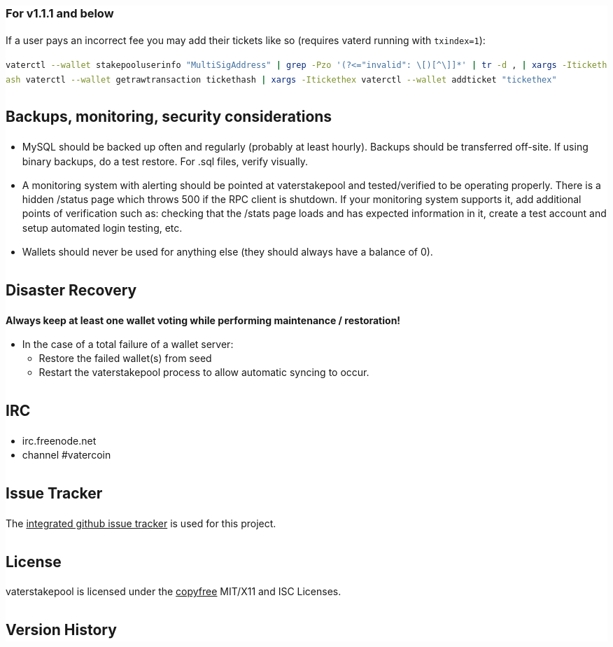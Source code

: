### For v1.1.1 and below

If a user pays an incorrect fee you may add their tickets like so (requires vaterd
running with `txindex=1`):

```bash
vaterctl --wallet stakepooluserinfo "MultiSigAddress" | grep -Pzo '(?<="invalid": \[)[^\]]*' | tr -d , | xargs -Itickethash vaterctl --wallet getrawtransaction tickethash | xargs -Itickethex vaterctl --wallet addticket "tickethex"
```

## Backups, monitoring, security considerations

- MySQL should be backed up often and regularly (probably at least hourly).
  Backups should be transferred off-site.  If using binary backups, do a test
  restore. For .sql files, verify visually.

- A monitoring system with alerting should be pointed at vaterstakepool and
  tested/verified to be operating properly.  There is a hidden /status page
  which throws 500 if the RPC client is shutdown.  If your monitoring system
  supports it, add additional points of verification such as: checking that the
  /stats page loads and has expected information in it, create a test account
  and setup automated login testing, etc.

- Wallets should never be used for anything else (they should always have a
  balance of 0).

## Disaster Recovery

**Always keep at least one wallet voting while performing maintenance / restoration!**

- In the case of a total failure of a wallet server:
  - Restore the failed wallet(s) from seed
  - Restart the vaterstakepool process to allow automatic syncing to occur.

## IRC

- irc.freenode.net
- channel #vatercoin

## Issue Tracker

The [integrated github issue tracker](https://github.com/vatercoin/vaterstakepool/issues)
is used for this project.

## License

vaterstakepool is licensed under the [copyfree](http://copyfree.org) MIT/X11 and
ISC Licenses.

## Version History
